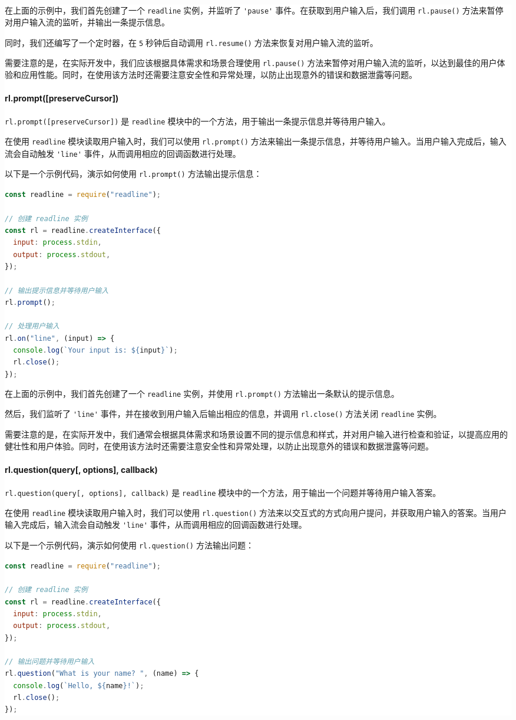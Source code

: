 在上面的示例中，我们首先创建了一个 `readline` 实例，并监听了 `'pause'` 事件。在获取到用户输入后，我们调用 `rl.pause()` 方法来暂停对用户输入流的监听，并输出一条提示信息。

同时，我们还编写了一个定时器，在 `5` 秒钟后自动调用 `rl.resume()` 方法来恢复对用户输入流的监听。

需要注意的是，在实际开发中，我们应该根据具体需求和场景合理使用 `rl.pause()` 方法来暂停对用户输入流的监听，以达到最佳的用户体验和应用性能。同时，在使用该方法时还需要注意安全性和异常处理，以防止出现意外的错误和数据泄露等问题。

#### rl.prompt([preserveCursor])

`rl.prompt([preserveCursor])` 是 `readline` 模块中的一个方法，用于输出一条提示信息并等待用户输入。

在使用 `readline` 模块读取用户输入时，我们可以使用 `rl.prompt()` 方法来输出一条提示信息，并等待用户输入。当用户输入完成后，输入流会自动触发 `'line'` 事件，从而调用相应的回调函数进行处理。

以下是一个示例代码，演示如何使用 `rl.prompt()` 方法输出提示信息：

```javascript
const readline = require("readline");

// 创建 readline 实例
const rl = readline.createInterface({
  input: process.stdin,
  output: process.stdout,
});

// 输出提示信息并等待用户输入
rl.prompt();

// 处理用户输入
rl.on("line", (input) => {
  console.log(`Your input is: ${input}`);
  rl.close();
});
```

在上面的示例中，我们首先创建了一个 `readline` 实例，并使用 `rl.prompt()` 方法输出一条默认的提示信息。

然后，我们监听了 `'line'` 事件，并在接收到用户输入后输出相应的信息，并调用 `rl.close()` 方法关闭 `readline` 实例。

需要注意的是，在实际开发中，我们通常会根据具体需求和场景设置不同的提示信息和样式，并对用户输入进行检查和验证，以提高应用的健壮性和用户体验。同时，在使用该方法时还需要注意安全性和异常处理，以防止出现意外的错误和数据泄露等问题。

#### rl.question(query[, options], callback)

`rl.question(query[, options], callback)` 是 `readline` 模块中的一个方法，用于输出一个问题并等待用户输入答案。

在使用 `readline` 模块读取用户输入时，我们可以使用 `rl.question()` 方法来以交互式的方式向用户提问，并获取用户输入的答案。当用户输入完成后，输入流会自动触发 `'line'` 事件，从而调用相应的回调函数进行处理。

以下是一个示例代码，演示如何使用 `rl.question()` 方法输出问题：

```javascript
const readline = require("readline");

// 创建 readline 实例
const rl = readline.createInterface({
  input: process.stdin,
  output: process.stdout,
});

// 输出问题并等待用户输入
rl.question("What is your name? ", (name) => {
  console.log(`Hello, ${name}!`);
  rl.close();
});
```
